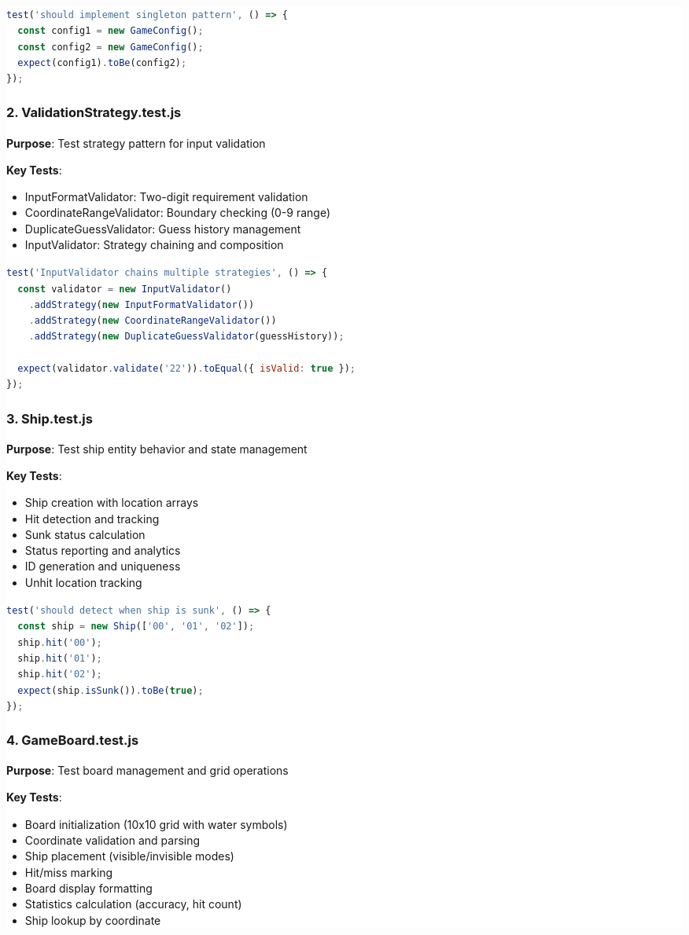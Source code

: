 ```javascript
test('should implement singleton pattern', () => {
  const config1 = new GameConfig();
  const config2 = new GameConfig();
  expect(config1).toBe(config2);
});
```

### 2. ValidationStrategy.test.js
**Purpose**: Test strategy pattern for input validation

**Key Tests**:
- InputFormatValidator: Two-digit requirement validation
- CoordinateRangeValidator: Boundary checking (0-9 range)
- DuplicateGuessValidator: Guess history management
- InputValidator: Strategy chaining and composition

```javascript
test('InputValidator chains multiple strategies', () => {
  const validator = new InputValidator()
    .addStrategy(new InputFormatValidator())
    .addStrategy(new CoordinateRangeValidator())
    .addStrategy(new DuplicateGuessValidator(guessHistory));
  
  expect(validator.validate('22')).toEqual({ isValid: true });
});
```

### 3. Ship.test.js
**Purpose**: Test ship entity behavior and state management

**Key Tests**:
- Ship creation with location arrays
- Hit detection and tracking
- Sunk status calculation
- Status reporting and analytics
- ID generation and uniqueness
- Unhit location tracking

```javascript
test('should detect when ship is sunk', () => {
  const ship = new Ship(['00', '01', '02']);
  ship.hit('00');
  ship.hit('01');
  ship.hit('02');
  expect(ship.isSunk()).toBe(true);
});
```

### 4. GameBoard.test.js
**Purpose**: Test board management and grid operations

**Key Tests**:
- Board initialization (10x10 grid with water symbols)
- Coordinate validation and parsing
- Ship placement (visible/invisible modes)
- Hit/miss marking
- Board display formatting
- Statistics calculation (accuracy, hit count)
- Ship lookup by coordinate
